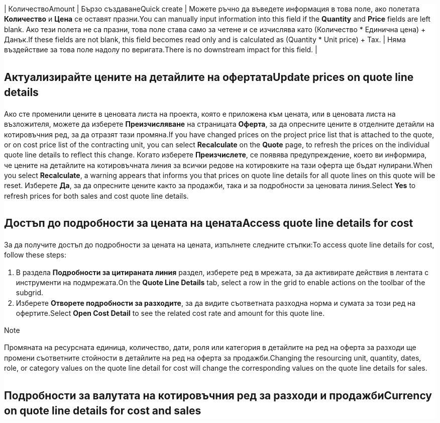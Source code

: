 | <span data-ttu-id="fa646-198">Количество</span><span class="sxs-lookup"><span data-stu-id="fa646-198">Amount</span></span> | <span data-ttu-id="fa646-199">Бързо създаване</span><span class="sxs-lookup"><span data-stu-id="fa646-199">Quick create</span></span> | <span data-ttu-id="fa646-200">Можете ръчно да въведете информация в това поле, ако полетата **Количество** и **Цена** се оставят празни.</span><span class="sxs-lookup"><span data-stu-id="fa646-200">You can manually input information into this field if the **Quantity** and **Price** fields are left blank.</span></span> <span data-ttu-id="fa646-201">Ако тези полета не са празни, това поле става само за четене и се изчислява като (Количество \* Единична цена) + Данък.</span><span class="sxs-lookup"><span data-stu-id="fa646-201">If these fields are not blank, this field becomes read only and is calculated as (Quantity \* Unit price) + Tax.</span></span> | <span data-ttu-id="fa646-202">Няма въздействие за това поле надолу по веригата.</span><span class="sxs-lookup"><span data-stu-id="fa646-202">There is no downstream impact for this field.</span></span> |

## <a name="update-prices-on-quote-line-details"></a><span data-ttu-id="fa646-203">Актуализирайте цените на детайлите на офертата</span><span class="sxs-lookup"><span data-stu-id="fa646-203">Update prices on quote line details</span></span>

<span data-ttu-id="fa646-204">Ако сте променили цените в ценовата листа на проекта, която е приложена към цената, или в ценовата листа на възложителя, можете да изберете **Преизчисляване** на страницата **Оферта**, за да опресните цените в отделните детайли на котировъчния ред, за да отразят тази промяна.</span><span class="sxs-lookup"><span data-stu-id="fa646-204">If you have changed prices on the project price list that is attached to the quote, or on cost price list of the contracting unit, you can select **Recalculate** on the **Quote** page, to refresh the prices on the individual quote line details to reflect this change.</span></span> <span data-ttu-id="fa646-205">Когато изберете **Преизчислете**, се появява предупреждение, което ви информира, че цените на детайлите на котировъчната линия за всички редове на котировките на тази оферта ще бъдат нулирани.</span><span class="sxs-lookup"><span data-stu-id="fa646-205">When you select **Recalculate**, a warning appears that informs you that prices on quote line details for all quote lines on this quote will be reset.</span></span> <span data-ttu-id="fa646-206">Изберете **Да**, за да опресните цените както за продажби, така и за подробности за ценовата линия.</span><span class="sxs-lookup"><span data-stu-id="fa646-206">Select **Yes** to refresh prices for both sales and cost quote line details.</span></span>

## <a name="access-quote-line-details-for-cost"></a><span data-ttu-id="fa646-207">Достъп до подробности за цената на цената</span><span class="sxs-lookup"><span data-stu-id="fa646-207">Access quote line details for cost</span></span>

<span data-ttu-id="fa646-208">За да получите достъп до подробности за цената на цената, изпълнете следните стъпки:</span><span class="sxs-lookup"><span data-stu-id="fa646-208">To access quote line details for cost, follow these steps:</span></span>

1. <span data-ttu-id="fa646-209">В раздела **Подробности за цитираната линия** раздел, изберете ред в мрежата, за да активирате действия в лентата с инструменти на подмрежата.</span><span class="sxs-lookup"><span data-stu-id="fa646-209">On the **Quote Line Details** tab, select a row in the grid to enable actions on the toolbar of the subgrid.</span></span> 
2. <span data-ttu-id="fa646-210">Изберете **Отворете подробности за разходите**, за да видите съответната разходна норма и сумата за този ред на офертите.</span><span class="sxs-lookup"><span data-stu-id="fa646-210">Select **Open Cost Detail** to see the related cost rate and amount for this quote line.</span></span>

> [!NOTE]
> <span data-ttu-id="fa646-211">Промяната на ресурсната единица, количество, дати, роля или категория в детайлите на ред на оферта за разходи ще промени съответните стойности в детайлите на ред на оферта за продажби.</span><span class="sxs-lookup"><span data-stu-id="fa646-211">Changing the resourcing unit, quantity, dates, role, or category values on the quote line detail for cost will change the corresponding values on the quote line details for sales.</span></span>

## <a name="currency-on-quote-line-details-for-cost-and-sales"></a><span data-ttu-id="fa646-212">Подробности за валутата на котировъчния ред за разходи и продажби</span><span class="sxs-lookup"><span data-stu-id="fa646-212">Currency on quote line details for cost and sales</span></span>
